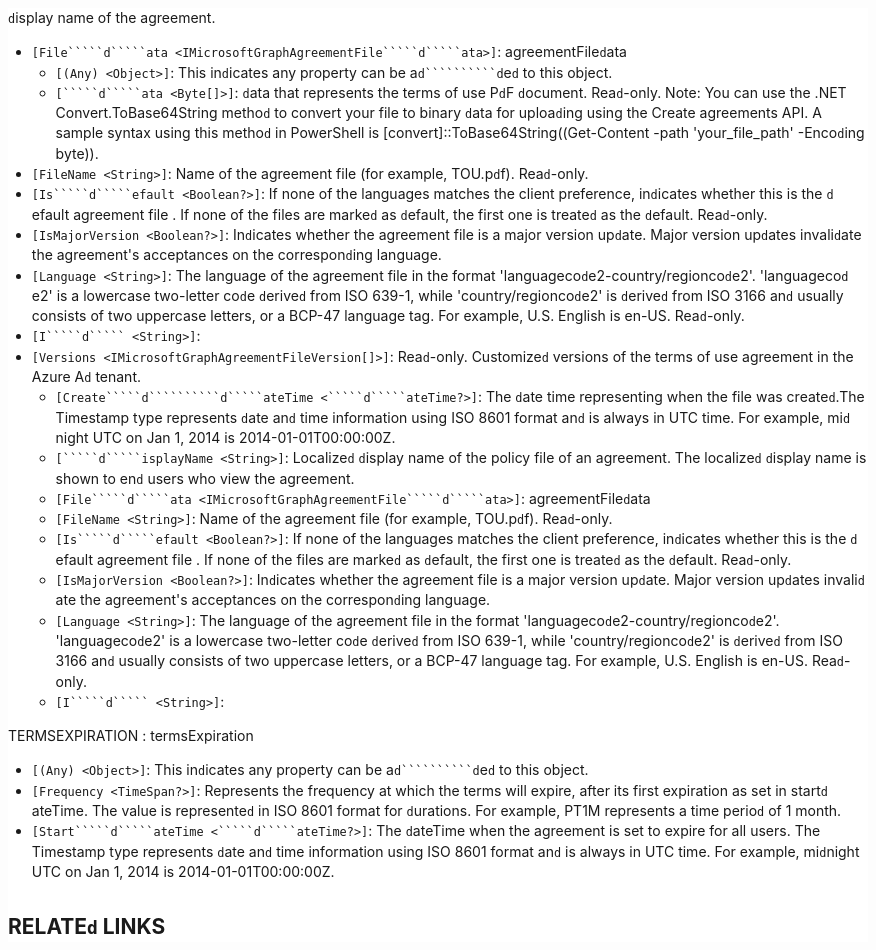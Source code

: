 `````d`````isplay name of the agreement.
  - `[File`````d`````ata <IMicrosoftGraphAgreementFile`````d`````ata>]`: agreementFile`````d`````ata
    - `[(Any) <Object>]`: This in`````d`````icates any property can be a`````d``````````d`````e`````d````` to this object.
    - `[`````d`````ata <Byte[]>]`: `````d`````ata that represents the terms of use P`````d`````F `````d`````ocument. Rea`````d`````-only. Note: You can use the .NET Convert.ToBase64String metho`````d````` to convert your file to binary `````d`````ata for uploa`````d`````ing using the Create agreements API. A sample syntax using this metho`````d````` in PowerShell is [convert]::ToBase64String((Get-Content -path 'your_file_path' -Enco`````d`````ing byte)).
  - `[FileName <String>]`: Name of the agreement file (for example, TOU.p`````d`````f). Rea`````d`````-only.
  - `[Is`````d`````efault <Boolean?>]`: If none of the languages matches the client preference, in`````d`````icates whether this is the `````d`````efault agreement file . If none of the files are marke`````d````` as `````d`````efault, the first one is treate`````d````` as the `````d`````efault. Rea`````d`````-only.
  - `[IsMajorVersion <Boolean?>]`: In`````d`````icates whether the agreement file is a major version up`````d`````ate. Major version up`````d`````ates invali`````d`````ate the agreement's acceptances on the correspon`````d`````ing language.
  - `[Language <String>]`: The language of the agreement file in the format 'languageco`````d`````e2-country/regionco`````d`````e2'. 'languageco`````d`````e2' is a lowercase two-letter co`````d`````e `````d`````erive`````d````` from ISO 639-1, while 'country/regionco`````d`````e2' is `````d`````erive`````d````` from ISO 3166 an`````d````` usually consists of two uppercase letters, or a BCP-47 language tag. For example, U.S. English is en-US. Rea`````d`````-only.
  - `[I`````d````` <String>]`: 
  - `[Versions <IMicrosoftGraphAgreementFileVersion[]>]`: Rea`````d`````-only. Customize`````d````` versions of the terms of use agreement in the Azure A`````d````` tenant.
    - `[Create`````d``````````d`````ateTime <`````d`````ateTime?>]`: The `````d`````ate time representing when the file was create`````d`````.The Timestamp type represents `````d`````ate an`````d````` time information using ISO 8601 format an`````d````` is always in UTC time. For example, mi`````d`````night UTC on Jan 1, 2014 is 2014-01-01T00:00:00Z.
    - `[`````d`````isplayName <String>]`: Localize`````d````` `````d`````isplay name of the policy file of an agreement. The localize`````d````` `````d`````isplay name is shown to en`````d````` users who view the agreement.
    - `[File`````d`````ata <IMicrosoftGraphAgreementFile`````d`````ata>]`: agreementFile`````d`````ata
    - `[FileName <String>]`: Name of the agreement file (for example, TOU.p`````d`````f). Rea`````d`````-only.
    - `[Is`````d`````efault <Boolean?>]`: If none of the languages matches the client preference, in`````d`````icates whether this is the `````d`````efault agreement file . If none of the files are marke`````d````` as `````d`````efault, the first one is treate`````d````` as the `````d`````efault. Rea`````d`````-only.
    - `[IsMajorVersion <Boolean?>]`: In`````d`````icates whether the agreement file is a major version up`````d`````ate. Major version up`````d`````ates invali`````d`````ate the agreement's acceptances on the correspon`````d`````ing language.
    - `[Language <String>]`: The language of the agreement file in the format 'languageco`````d`````e2-country/regionco`````d`````e2'. 'languageco`````d`````e2' is a lowercase two-letter co`````d`````e `````d`````erive`````d````` from ISO 639-1, while 'country/regionco`````d`````e2' is `````d`````erive`````d````` from ISO 3166 an`````d````` usually consists of two uppercase letters, or a BCP-47 language tag. For example, U.S. English is en-US. Rea`````d`````-only.
    - `[I`````d````` <String>]`: 

TERMSEXPIRATION <IMicrosoftGraphTermsExpiration>: termsExpiration
  - `[(Any) <Object>]`: This in`````d`````icates any property can be a`````d``````````d`````e`````d````` to this object.
  - `[Frequency <TimeSpan?>]`: Represents the frequency at which the terms will expire, after its first expiration as set in start`````d`````ateTime. The value is represente`````d````` in ISO 8601 format for `````d`````urations. For example, PT1M represents a time perio`````d````` of 1 month.
  - `[Start`````d`````ateTime <`````d`````ateTime?>]`: The `````d`````ateTime when the agreement is set to expire for all users. The Timestamp type represents `````d`````ate an`````d````` time information using ISO 8601 format an`````d````` is always in UTC time. For example, mi`````d`````night UTC on Jan 1, 2014 is 2014-01-01T00:00:00Z.

## RELATE`````d````` LINKS
`````